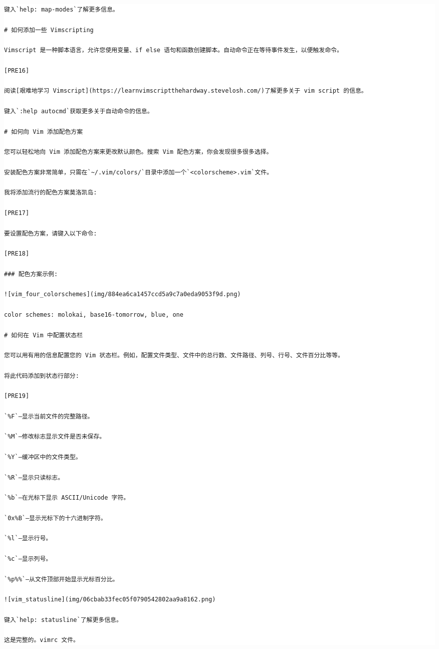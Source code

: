 ```
键入`help: map-modes`了解更多信息。

# 如何添加一些 Vimscripting

Vimscript 是一种脚本语言，允许您使用变量、if else 语句和函数创建脚本。自动命令正在等待事件发生，以便触发命令。

[PRE16]

阅读[艰难地学习 Vimscript](https://learnvimscriptthehardway.stevelosh.com/)了解更多关于 vim script 的信息。

键入`:help autocmd`获取更多关于自动命令的信息。

# 如何向 Vim 添加配色方案

您可以轻松地向 Vim 添加配色方案来更改默认颜色。搜索 Vim 配色方案，你会发现很多很多选择。

安装配色方案非常简单，只需在`~/.vim/colors/`目录中添加一个`<colorscheme>.vim`文件。

我将添加流行的配色方案莫洛凯岛:

[PRE17]

要设置配色方案，请键入以下命令:

[PRE18]

### 配色方案示例:

![vim_four_colorschemes](img/884ea6ca1457ccd5a9c7a0eda9053f9d.png)

color schemes: molokai, base16-tomorrow, blue, one

# 如何在 Vim 中配置状态栏

您可以用有用的信息配置您的 Vim 状态栏。例如，配置文件类型、文件中的总行数、文件路径、列号、行号、文件百分比等等。

将此代码添加到状态行部分:

[PRE19]

`%F`–显示当前文件的完整路径。

`%M`–修改标志显示文件是否未保存。

`%Y`–缓冲区中的文件类型。

`%R`–显示只读标志。

`%b`–在光标下显示 ASCII/Unicode 字符。

`0x%B`–显示光标下的十六进制字符。

`%l`–显示行号。

`%c`–显示列号。

`%p%%`–从文件顶部开始显示光标百分比。

![vim_statusline](img/06cbab33fec05f0790542802aa9a8162.png)

键入`help: statusline`了解更多信息。

这是完整的。vimrc 文件。
```